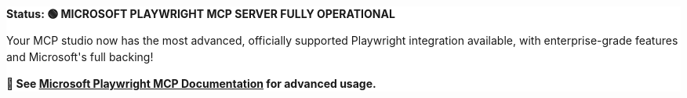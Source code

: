 **Status: 🟢 MICROSOFT PLAYWRIGHT MCP SERVER FULLY OPERATIONAL**

Your MCP studio now has the most advanced, officially supported Playwright integration available, with enterprise-grade features and Microsoft's full backing!

**📖 See [Microsoft Playwright MCP Documentation](https://github.com/microsoft/playwright-mcp) for advanced usage.**
